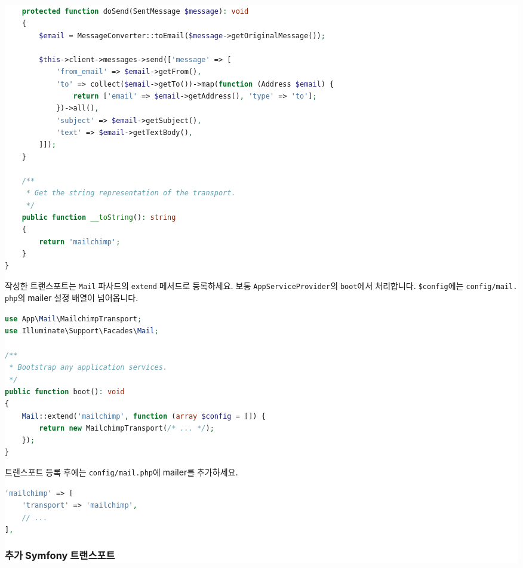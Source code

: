```php
    protected function doSend(SentMessage $message): void
    {
        $email = MessageConverter::toEmail($message->getOriginalMessage());

        $this->client->messages->send(['message' => [
            'from_email' => $email->getFrom(),
            'to' => collect($email->getTo())->map(function (Address $email) {
                return ['email' => $email->getAddress(), 'type' => 'to'];
            })->all(),
            'subject' => $email->getSubject(),
            'text' => $email->getTextBody(),
        ]]);
    }

    /**
     * Get the string representation of the transport.
     */
    public function __toString(): string
    {
        return 'mailchimp';
    }
}
```

작성한 트랜스포트는 `Mail` 파사드의 `extend` 메서드로 등록하세요. 보통 `AppServiceProvider`의 `boot`에서 처리합니다. `$config`에는 `config/mail.php`의 mailer 설정 배열이 넘어옵니다.

```php
use App\Mail\MailchimpTransport;
use Illuminate\Support\Facades\Mail;

/**
 * Bootstrap any application services.
 */
public function boot(): void
{
    Mail::extend('mailchimp', function (array $config = []) {
        return new MailchimpTransport(/* ... */);
    });
}
```

트랜스포트 등록 후에는 `config/mail.php`에 mailer를 추가하세요.

```php
'mailchimp' => [
    'transport' => 'mailchimp',
    // ...
],
```

<a name="additional-symfony-transports"></a>
### 추가 Symfony 트랜스포트
